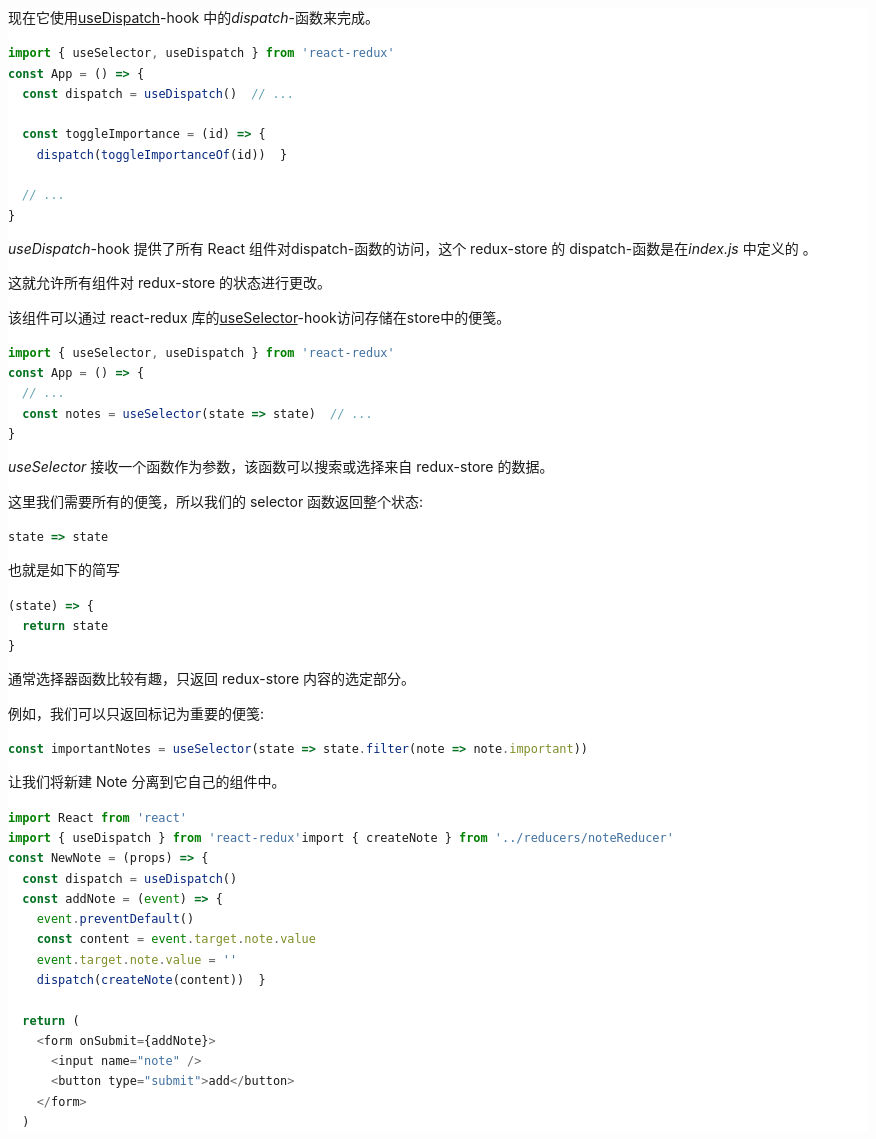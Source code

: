 现在它使用[useDispatch](https://react-redux.js.org/api/hooks#useDispatch)-hook 中的*dispatch*-函数来完成。

```js
import { useSelector, useDispatch } from 'react-redux'
const App = () => {
  const dispatch = useDispatch()  // ...

  const toggleImportance = (id) => {
    dispatch(toggleImportanceOf(id))  }

  // ...
}
```

*useDispatch*-hook 提供了所有 React 组件对dispatch-函数的访问，这个 redux-store 的 dispatch-函数是在*index.js* 中定义的 。

这就允许所有组件对 redux-store 的状态进行更改。

该组件可以通过 react-redux 库的[useSelector](https://react-redux.js.org/api/hooks#useselector)-hook访问存储在store中的便笺。

```js
import { useSelector, useDispatch } from 'react-redux'
const App = () => {
  // ...
  const notes = useSelector(state => state)  // ...
}
```

*useSelector* 接收一个函数作为参数，该函数可以搜索或选择来自 redux-store 的数据。

这里我们需要所有的便笺，所以我们的 selector 函数返回整个状态:

```js
state => state
```

也就是如下的简写

```js
(state) => {
  return state
}
```

通常选择器函数比较有趣，只返回 redux-store 内容的选定部分。

例如，我们可以只返回标记为重要的便笺:

```js
const importantNotes = useSelector(state => state.filter(note => note.important))  
```

让我们将新建 Note 分离到它自己的组件中。

```js
import React from 'react'
import { useDispatch } from 'react-redux'import { createNote } from '../reducers/noteReducer'
const NewNote = (props) => {
  const dispatch = useDispatch()
  const addNote = (event) => {
    event.preventDefault()
    const content = event.target.note.value
    event.target.note.value = ''
    dispatch(createNote(content))  }

  return (
    <form onSubmit={addNote}>
      <input name="note" />
      <button type="submit">add</button>
    </form>
  )
```